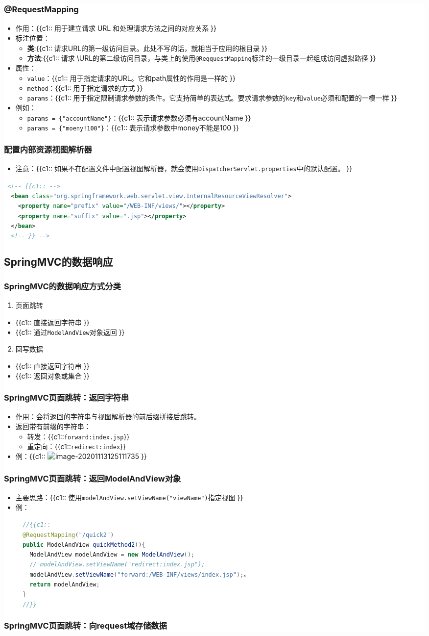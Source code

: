### @RequestMapping [	](spring_20201115082829631)

+ 作用：{{c1:: 用于建立请求 URL 和处理请求方法之间的对应关系 }}
+ 标注位置：
  + **类**:{{c1:: 请求URL的第一级访问目录。此处不写的话，就相当于应用的根目录 }}
  + **方法**:{{c1:: 请求 \URL的第二级访问目录，与类上的使用`@ReqquestMapping`标注的一级目录一起组成访问虚拟路径 }}
+ 属性：
  + `value`：{{c1:: 用于指定请求的URL。它和path属性的作用是一样的 }}
  + `method`：{{c1:: 用于指定请求的方式 }}
  + `params`：{{c1:: 用于指定限制请求参数的条件。它支持简单的表达式。要求请求参数的`key`和`value`必须和配置的一模一样 }}
+ 例如：
  + `params = {"accountName"}`：{{c1:: 表示请求参数必须有accountName }}
  + `params = {"moeny!100"}`：{{c1:: 表示请求参数中money不能是100 }}

### 配置内部资源视图解析器 [	](spring_20201115082829633)

+ 注意：{{c1:: 如果不在配置文件中配置视图解析器，就会使用`DispatcherServlet.properties`中的默认配置。 }}
```xml
 <!-- {{c1:: -->
  <bean class="org.springframework.web.servlet.view.InternalResourceViewResolver">
    <property name="prefix" value="/WEB-INF/views/"></property>
    <property name="suffix" value=".jsp"></property>
  </bean>
  <!-- }} -->
```
## SpringMVC的数据响应 [	](spring_20201115082829636)

### SpringMVC的数据响应方式分类 [	](spring_20201115082829638)

1. 页面跳转
  + {{c1:: 直接返回字符串 }}
  + {{c1:: 通过`ModelAndView`对象返回 }}
2. 回写数据 
  + {{c1:: 直接返回字符串 }}
  + {{c1:: 返回对象或集合 }}

### SpringMVC页面跳转：返回字符串 [	](spring_20201115082829641)

+ 作用：会将返回的字符串与视图解析器的前后缀拼接后跳转。
+ 返回带有前缀的字符串：
  + 转发：{{c1::`forward:index.jsp`}}
  + 重定向：{{c1::`redirect:index`}}
+ 例：{{c1:: ![image-20201113125111735](https://gitee.com/xieyun714/nodeimage/raw/master/img/image-20201113125111735.png) }}

### SpringMVC页面跳转：返回ModelAndView对象 [	](spring_20201115082829643)

+ 主要思路：{{c1:: 使用`modelAndView.setViewName("viewName")`指定视图 }}
+ 例：
  ```java
    //{{c1::
    @RequestMapping("/quick2")
    public ModelAndView quickMethod2(){
      ModelAndView modelAndView = new ModelAndView();
      // modelAndView.setViewName("redirect:index.jsp");
      modelAndView.setViewName("forward:/WEB-INF/views/index.jsp");。
      return modelAndView;
    }
    //}}
  ```
### SpringMVC页面跳转：向request域存储数据 [	](spring_20201115082829646)